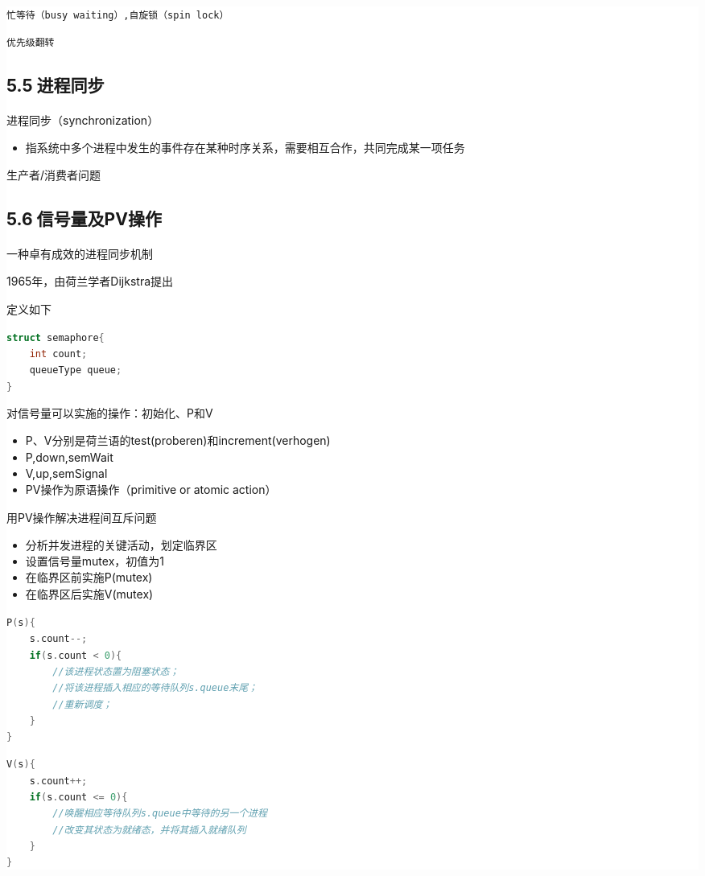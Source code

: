 `忙等待（busy waiting）,自旋锁（spin lock）`

`优先级翻转`

## 5.5 进程同步

进程同步（synchronization）
* 指系统中多个进程中发生的事件存在某种时序关系，需要相互合作，共同完成某一项任务

生产者/消费者问题

## 5.6 信号量及PV操作

一种卓有成效的进程同步机制

1965年，由荷兰学者Dijkstra提出

定义如下
```c
struct semaphore{
    int count;
    queueType queue;
}
```

对信号量可以实施的操作：初始化、P和V
* P、V分别是荷兰语的test(proberen)和increment(verhogen)
* P,down,semWait
* V,up,semSignal
* PV操作为原语操作（primitive or atomic action）

用PV操作解决进程间互斥问题
* 分析并发进程的关键活动，划定临界区
* 设置信号量mutex，初值为1
* 在临界区前实施P(mutex)
* 在临界区后实施V(mutex)

```c
P(s){
    s.count--;
    if(s.count < 0){
        //该进程状态置为阻塞状态；
        //将该进程插入相应的等待队列s.queue末尾；
        //重新调度；
    }
}
```

```c
V(s){
    s.count++;
    if(s.count <= 0){
        //唤醒相应等待队列s.queue中等待的另一个进程
        //改变其状态为就绪态，并将其插入就绪队列
    }
}
```
